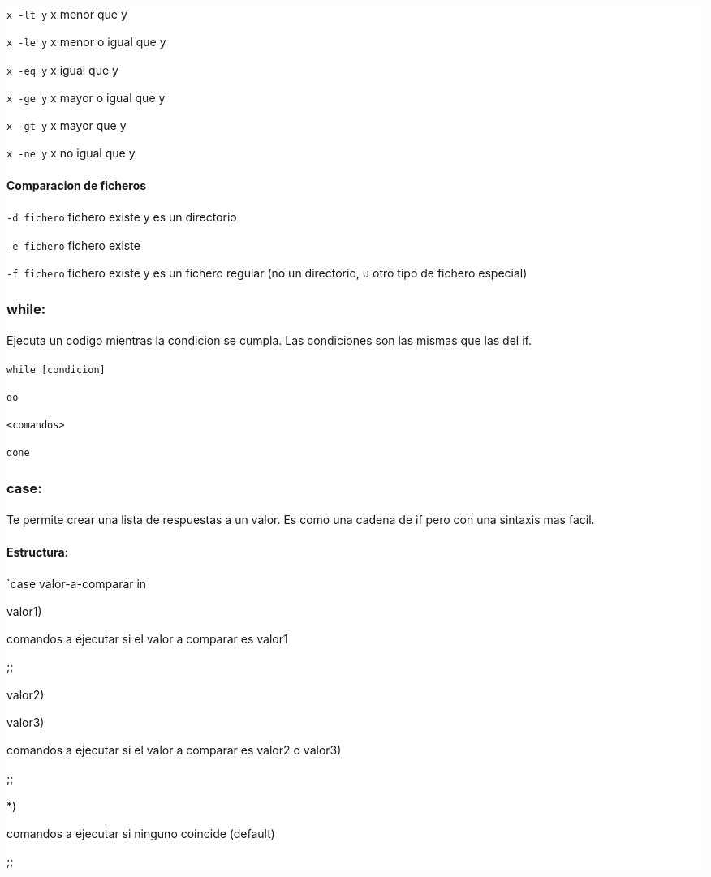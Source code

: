 `x -lt y`			x menor que y

`x -le y`			x menor o igual que y

`x -eq y`			x igual que y

`x -ge y`			x mayor o igual que y

`x -gt y`			x mayor que y

`x -ne y`			x no igual que y

#### Comparacion de ficheros

`-d fichero`		fichero existe y es un directorio

`-e fichero`		fichero existe

`-f fichero`		fichero existe y es un fichero regular (no un directorio, u otro tipo de fichero especial)

### while:

Ejecuta un codigo mientras la condicion se cumpla. Las condiciones son las mismas que las del if.

`while [condicion]`

`do`

`<comandos>`

`done`

### case:

Te permite crear una lista de respuestas a un valor. Es como una cadena de if pero con una sintaxis mas facil.

#### Estructura:

`case valor-a-comparar in

valor1)

comandos a ejecutar si el valor a comparar es valor1

;;

valor2)

valor3)

comandos a ejecutar si el valor a comparar es valor2 o valor3)

;;

*)

comandos a ejecutar si ninguno coincide (default)

;;
